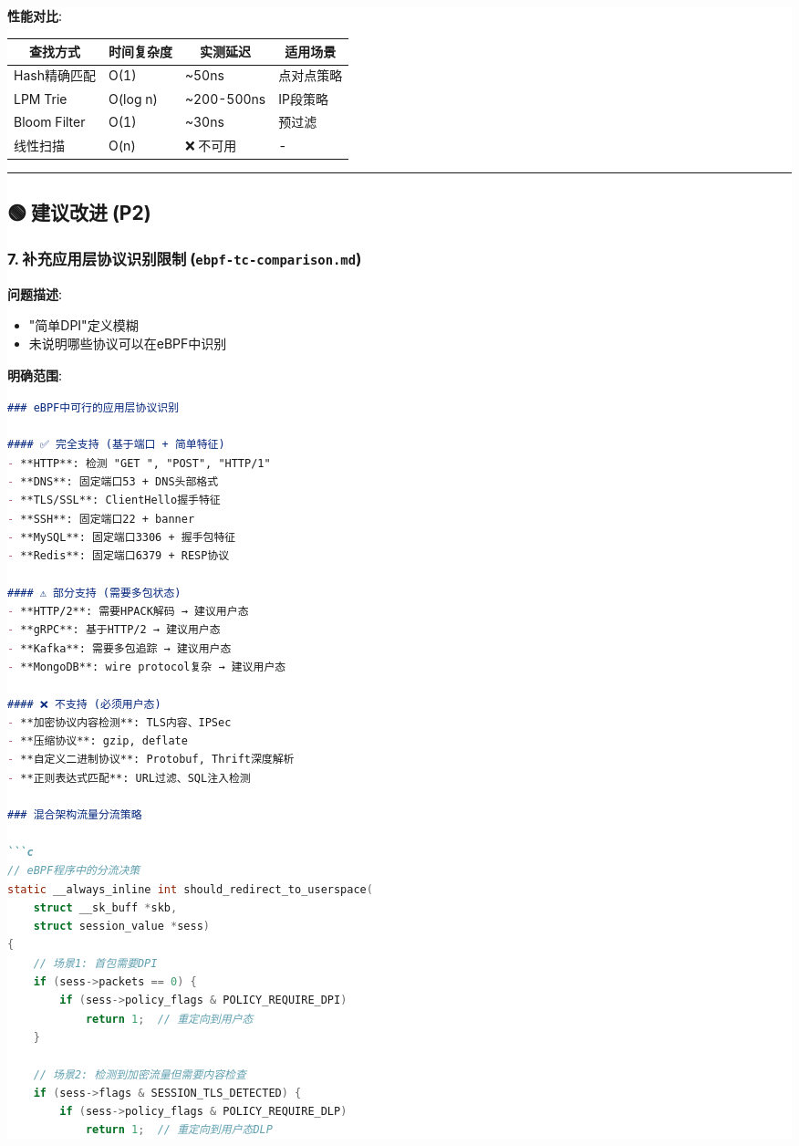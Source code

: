 **性能对比**:

| 查找方式 | 时间复杂度 | 实测延迟 | 适用场景 |
|----------|-----------|---------|----------|
| Hash精确匹配 | O(1) | ~50ns | 点对点策略 |
| LPM Trie | O(log n) | ~200-500ns | IP段策略 |
| Bloom Filter | O(1) | ~30ns | 预过滤 |
| 线性扫描 | O(n) | ❌ 不可用 | - |

---

## 🟢 建议改进 (P2)

### 7. 补充应用层协议识别限制 (`ebpf-tc-comparison.md`)

**问题描述**:
- "简单DPI"定义模糊
- 未说明哪些协议可以在eBPF中识别

**明确范围**:

```markdown
### eBPF中可行的应用层协议识别

#### ✅ 完全支持 (基于端口 + 简单特征)
- **HTTP**: 检测 "GET ", "POST", "HTTP/1"
- **DNS**: 固定端口53 + DNS头部格式
- **TLS/SSL**: ClientHello握手特征
- **SSH**: 固定端口22 + banner
- **MySQL**: 固定端口3306 + 握手包特征
- **Redis**: 固定端口6379 + RESP协议

#### ⚠️ 部分支持 (需要多包状态)
- **HTTP/2**: 需要HPACK解码 → 建议用户态
- **gRPC**: 基于HTTP/2 → 建议用户态
- **Kafka**: 需要多包追踪 → 建议用户态
- **MongoDB**: wire protocol复杂 → 建议用户态

#### ❌ 不支持 (必须用户态)
- **加密协议内容检测**: TLS内容、IPSec
- **压缩协议**: gzip, deflate
- **自定义二进制协议**: Protobuf, Thrift深度解析
- **正则表达式匹配**: URL过滤、SQL注入检测

### 混合架构流量分流策略

```c
// eBPF程序中的分流决策
static __always_inline int should_redirect_to_userspace(
    struct __sk_buff *skb,
    struct session_value *sess)
{
    // 场景1: 首包需要DPI
    if (sess->packets == 0) {
        if (sess->policy_flags & POLICY_REQUIRE_DPI)
            return 1;  // 重定向到用户态
    }

    // 场景2: 检测到加密流量但需要内容检查
    if (sess->flags & SESSION_TLS_DETECTED) {
        if (sess->policy_flags & POLICY_REQUIRE_DLP)
            return 1;  // 重定向到用户态DLP
```